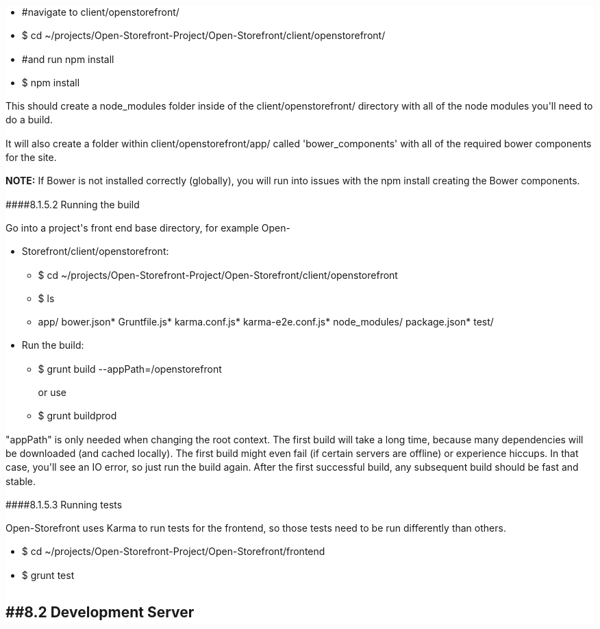 -   \#navigate to client/openstorefront/

-   \$ cd
    \~/projects/Open-Storefront-Project/Open-Storefront/client/openstorefront/

-   \#and run npm install

-   \$ npm install

This should create a node\_modules folder inside of the
client/openstorefront/ directory with all of the node modules you'll
need to do a build.

It will also create a folder within client/openstorefront/app/ called
'bower\_components' with all of the required bower components for the
site.

**NOTE:** If Bower is not installed correctly (globally), you will run
into issues with the npm install creating the Bower components.

####8.1.5.2 Running the build

Go into a project's front end base directory, for example Open-

-   Storefront/client/openstorefront:

    -   \$ cd
        \~/projects/Open-Storefront-Project/Open-Storefront/client/openstorefront

    -   \$ ls

    -   app/ bower.json\* Gruntfile.js\* karma.conf.js\*
        karma-e2e.conf.js\* node\_modules/ package.json\* test/

-   Run the build:

    -   \$ grunt build --appPath=/openstorefront

        or use

    -   \$ grunt buildprod

"appPath" is only needed when changing the root context. The first build
will take a long time, because many dependencies will be downloaded (and
cached locally). The first build might even fail (if certain servers are
offline) or experience hiccups. In that case, you'll see an IO error, so
just run the build again. After the first successful build, any
subsequent build should be fast and stable.

####8.1.5.3 Running tests

Open-Storefront uses Karma to run tests for the frontend, so those tests
need to be run differently than others.

-   \$ cd \~/projects/Open-Storefront-Project/Open-Storefront/frontend

-   \$ grunt test

##8.2  Development Server
------------------
